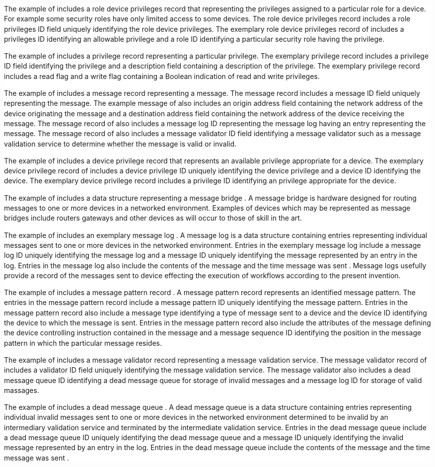 The example of includes a role device privileges record that representing the privileges assigned to a particular role for a device. For example some security roles have only limited access to some devices. The role device privileges record includes a role privileges ID field uniquely identifying the role device privileges. The exemplary role device privileges record of includes a privileges ID identifying an allowable privilege and a role ID identifying a particular security role having the privilege.

The example of includes a privilege record representing a particular privilege. The exemplary privilege record includes a privilege ID field identifying the privilege and a description field containing a description of the privilege. The exemplary privilege record includes a read flag and a write flag containing a Boolean indication of read and write privileges.

The example of includes a message record representing a message. The message record includes a message ID field uniquely representing the message. The example message of also includes an origin address field containing the network address of the device originating the message and a destination address field containing the network address of the device receiving the message. The message record of also includes a message log ID representing the message log having an entry representing the message. The message record of also includes a message validator ID field identifying a message validator such as a message validation service to determine whether the message is valid or invalid.

The example of includes a device privilege record that represents an available privilege appropriate for a device. The exemplary device privilege record of includes a device privilege ID uniquely identifying the device privilege and a device ID identifying the device. The exemplary device privilege record includes a privilege ID identifying an privilege appropriate for the device.

The example of includes a data structure representing a message bridge . A message bridge is hardware designed for routing messages to one or more devices in a networked environment. Examples of devices which may be represented as message bridges include routers gateways and other devices as will occur to those of skill in the art.

The example of includes an exemplary message log . A message log is a data structure containing entries representing individual messages sent to one or more devices in the networked environment. Entries in the exemplary message log include a message log ID uniquely identifying the message log and a message ID uniquely identifying the message represented by an entry in the log. Entries in the message log also include the contents of the message and the time message was sent . Message logs usefully provide a record of the messages sent to device effecting the execution of workflows according to the present invention.

The example of includes a message pattern record . A message pattern record represents an identified message pattern. The entries in the message pattern record include a message pattern ID uniquely identifying the message pattern. Entries in the message pattern record also include a message type identifying a type of message sent to a device and the device ID identifying the device to which the message is sent. Entries in the message pattern record also include the attributes of the message defining the device controlling instruction contained in the message and a message sequence ID identifying the position in the message pattern in which the particular message resides.

The example of includes a message validator record representing a message validation service. The message validator record of includes a validator ID field uniquely identifying the message validation service. The message validator also includes a dead message queue ID identifying a dead message queue for storage of invalid messages and a message log ID for storage of valid massages.

The example of includes a dead message queue . A dead message queue is a data structure containing entries representing individual invalid messages sent to one or more devices in the networked environment determined to be invalid by an intermediary validation service and terminated by the intermediate validation service. Entries in the dead message queue include a dead message queue ID uniquely identifying the dead message queue and a message ID uniquely identifying the invalid message represented by an entry in the log. Entries in the dead message queue include the contents of the message and the time message was sent .
